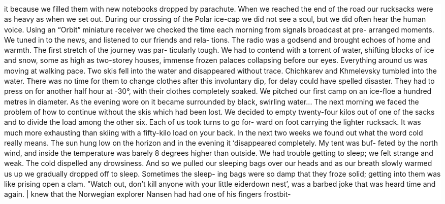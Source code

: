 it because we filled them with new 
notebooks dropped by parachute. When we 
reached the end of the road our rucksacks 
were as heavy as when we set out. 
During our crossing of the Polar ice-cap 
we did not see a soul, but we did often hear 
the human voice. Using an “Orbit” 
miniature receiver we checked the time each 
morning from signals broadcast at pre- 
arranged moments. We tuned in to the 
news, and listened to our friends and rela- 
tions. The radio was a godsend and brought 
echoes of home and warmth. 
The first stretch of the journey was par- 
ticularly tough. We had to contend with a 
torrent of water, shifting blocks of ice and 
snow, some as high as two-storey houses, 
immense frozen palaces collapsing before 
our eyes. Everything around us was moving 
at walking pace. Two skis fell into the water 
and disappeared without trace. Chichkarev 
and Khmelevsky tumbled into the water. 
There was no time for them to change 
clothes after this involuntary dip, for delay 
could have spelled disaster. They had to 
press on for another half hour at -30°, with 
their clothes completely soaked. 
We pitched our first camp on an ice-floe a 
hundred metres in diameter. As the evening 
wore on it became surrounded by black, 
swirling water... The next morning we faced 
the problem of how to continue without the 
skis which had been lost. We decided to 
empty twenty-four kilos out of one of the 
sacks and to divide the load among the 
other six. Each of us took turns to go for- 
ward on foot carrying the lighter rucksack. It 
was much more exhausting than skiing with 
a fifty-kilo load on your back. 
In the next two weeks we found out what 
the word cold really means. The sun hung 
low on the horizon and in the evening it 
‘disappeared completely. My tent was buf- 
feted by the north wind, and inside the 
temperature was barely 8 degrees higher 
than outside. We had trouble getting to 
sleep; we felt strange and weak. The cold 
dispelled any drowsiness. And so we pulled 
our sleeping bags over our heads and as our 
breath slowly warmed us up we gradually 
dropped off to sleep. Sometimes the sleep- 
ing bags were so damp that they froze solid; 
getting into them was like prising open a 
clam. "Watch out, don’t kill anyone with 
your little eiderdown nest’, was a barbed 
joke that was heard time and again. 
| knew that the Norwegian explorer 
Nansen had had one of his fingers frostbit- 
  